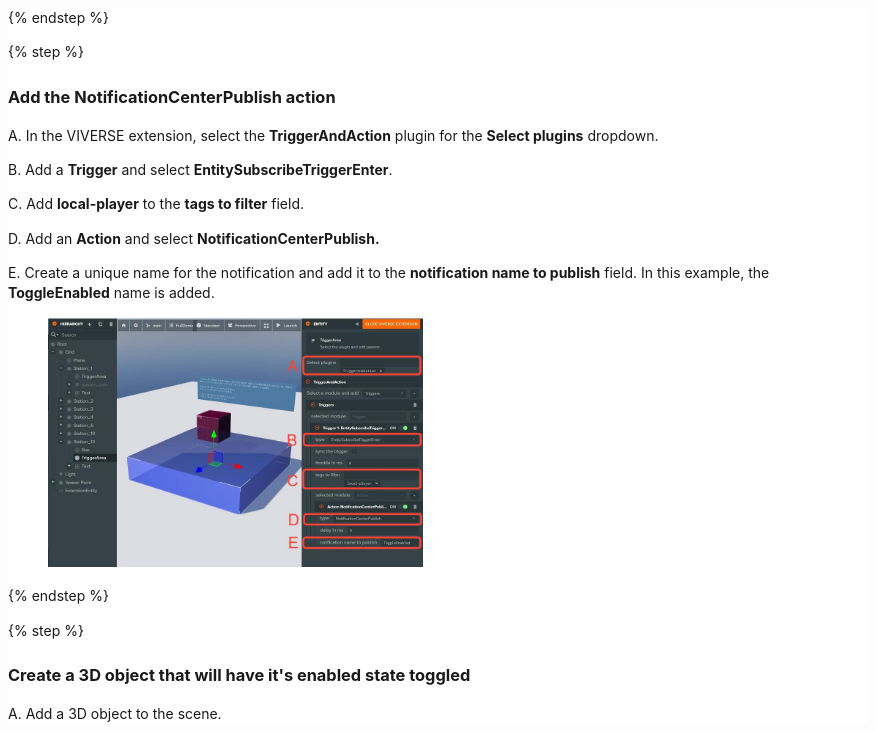 {% endstep %}

{% step %}
### Add the NotificationCenterPublish action

A. In the VIVERSE extension, select the **TriggerAndAction** plugin for the **Select plugins** dropdown.

B. Add a **Trigger** and select **EntitySubscribeTriggerEnter**.

C. Add **local-player** to the **tags to filter** field.

D. Add an **Action** and select **NotificationCenterPublish.**

E. Create a unique name for the notification and add it to the **notification name to publish** field. In this example, the **ToggleEnabled** name is added.

<figure><img src="../../../.gitbook/assets/image (465).png" alt="" width="375"><figcaption></figcaption></figure>
{% endstep %}

{% step %}
### Create a 3D object that will have it's enabled state toggled

A. Add a 3D object to the scene.
